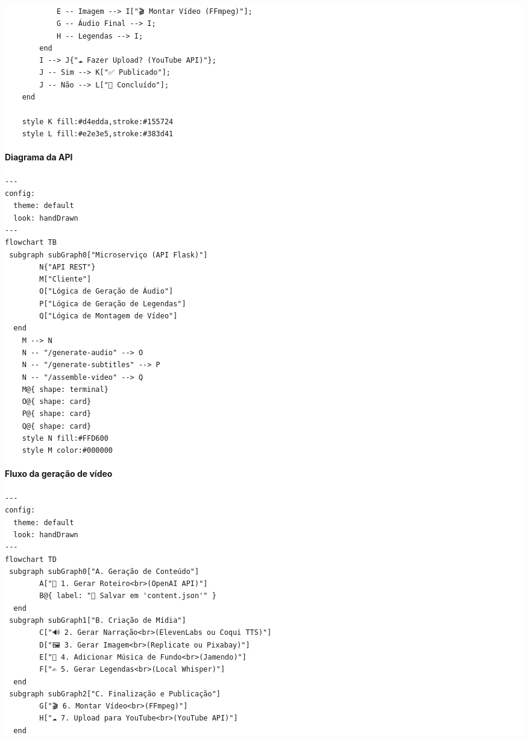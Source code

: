 ```mermaid
            E -- Imagem --> I["🎬 Montar Vídeo (FFmpeg)"];
            G -- Áudio Final --> I;
            H -- Legendas --> I;
        end
        I --> J{"☁️ Fazer Upload? (YouTube API)"};
        J -- Sim --> K["✅ Publicado"];
        J -- Não --> L["🏁 Concluído"];
    end

    style K fill:#d4edda,stroke:#155724
    style L fill:#e2e3e5,stroke:#383d41
```

#### Diagrama da API

```mermaid
---
config:
  theme: default
  look: handDrawn
---
flowchart TB
 subgraph subGraph0["Microserviço (API Flask)"]
        N{"API REST"}
        M["Cliente"]
        O["Lógica de Geração de Áudio"]
        P["Lógica de Geração de Legendas"]
        Q["Lógica de Montagem de Vídeo"]
  end
    M --> N
    N -- "/generate-audio" --> O
    N -- "/generate-subtitles" --> P
    N -- "/assemble-video" --> Q
    M@{ shape: terminal}
    O@{ shape: card}
    P@{ shape: card}
    Q@{ shape: card}
    style N fill:#FFD600
    style M color:#000000

```

#### Fluxo da geração de vídeo

```mermaid
---
config:
  theme: default
  look: handDrawn
---
flowchart TD
 subgraph subGraph0["A. Geração de Conteúdo"]
        A["🤖 1. Gerar Roteiro<br>(OpenAI API)"]
        B@{ label: "📝 Salvar em 'content.json'" }
  end
 subgraph subGraph1["B. Criação de Mídia"]
        C["🔊 2. Gerar Narração<br>(ElevenLabs ou Coqui TTS)"]
        D["🖼️ 3. Gerar Imagem<br>(Replicate ou Pixabay)"]
        E["🎵 4. Adicionar Música de Fundo<br>(Jamendo)"]
        F["✍️ 5. Gerar Legendas<br>(Local Whisper)"]
  end
 subgraph subGraph2["C. Finalização e Publicação"]
        G["🎬 6. Montar Vídeo<br>(FFmpeg)"]
        H["☁️ 7. Upload para YouTube<br>(YouTube API)"]
  end
```
